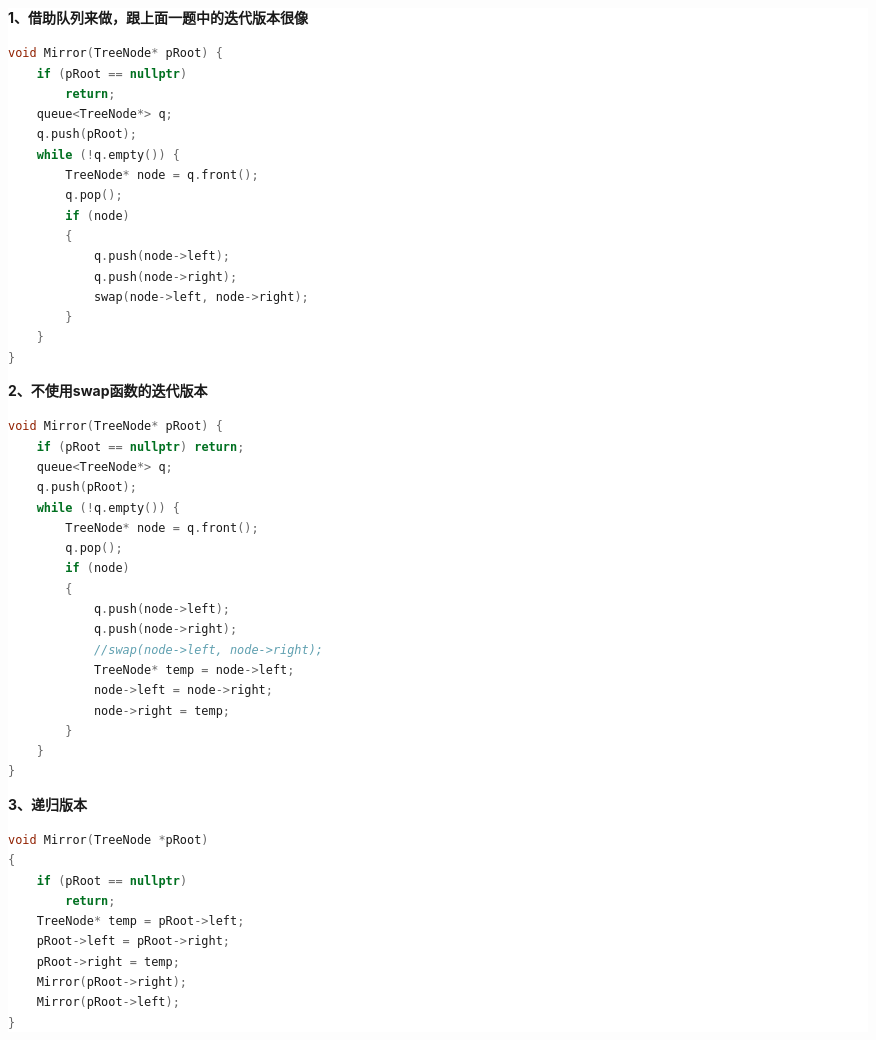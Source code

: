 **1、借助队列来做，跟上面一题中的迭代版本很像**

```cpp
void Mirror(TreeNode* pRoot) {
    if (pRoot == nullptr) 
        return;
    queue<TreeNode*> q;
    q.push(pRoot);
    while (!q.empty()) {
        TreeNode* node = q.front();
        q.pop();
        if (node)
        {
            q.push(node->left);
            q.push(node->right);
            swap(node->left, node->right);
        }
    }
}
```

**2、不使用swap函数的迭代版本**

```cpp
void Mirror(TreeNode* pRoot) {
    if (pRoot == nullptr) return;
    queue<TreeNode*> q;
    q.push(pRoot);
    while (!q.empty()) {
        TreeNode* node = q.front();
        q.pop();
        if (node)
        {
            q.push(node->left);
            q.push(node->right);
            //swap(node->left, node->right);
            TreeNode* temp = node->left;
            node->left = node->right;
            node->right = temp;
        }
    }
}
```

**3、递归版本**

```cpp
void Mirror(TreeNode *pRoot) 
{
    if (pRoot == nullptr) 
        return;
    TreeNode* temp = pRoot->left;
    pRoot->left = pRoot->right;
    pRoot->right = temp;
    Mirror(pRoot->right);
    Mirror(pRoot->left);
}
```
